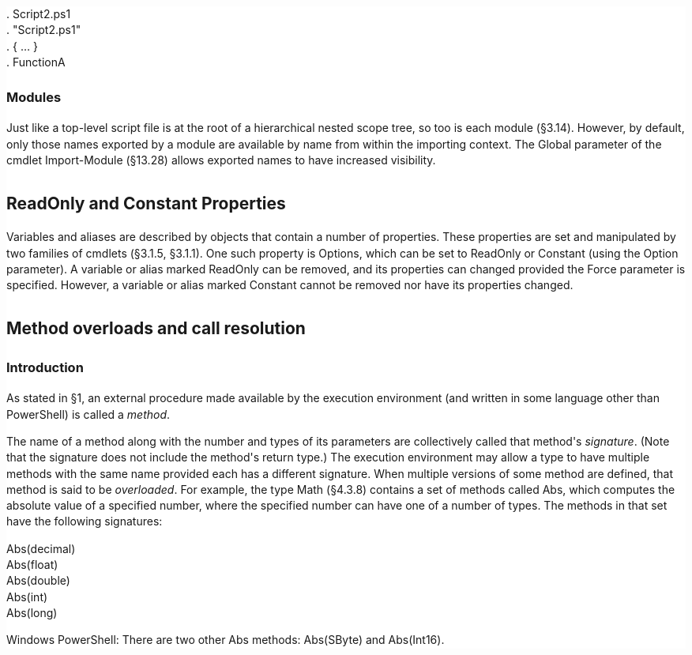 . Script2.ps1\
. "Script2.ps1"\
. { … }\
. FunctionA

### <span id="_Ref257702412" class="anchor"><span id="_Toc332988761" class="anchor"></span></span>Modules

Just like a top-level script file is at the root of a hierarchical
nested scope tree, so too is each module (§3.14). However, by default,
only those names exported by a module are available by name from within
the importing context. The Global parameter of the cmdlet Import-Module
(§13.28) allows exported names to have increased visibility.

ReadOnly and Constant Properties
--------------------------------

Variables and aliases are described by objects that contain a number of
properties. These properties are set and manipulated by two families of
cmdlets (§3.1.5, §3.1.1). One such property is Options, which can be set
to ReadOnly or Constant (using the Option parameter). A variable or
alias marked ReadOnly can be removed, and its properties can changed
provided the Force parameter is specified. However, a variable or alias
marked Constant cannot be removed nor have its properties changed.

Method overloads and call resolution
------------------------------------

### Introduction

As stated in §1, an external procedure made available by the execution
environment (and written in some language other than PowerShell) is
called a *method*.

The name of a method along with the number and types of its parameters
are collectively called that method's *signature*. (Note that the
signature does not include the method's return type.) The execution
environment may allow a type to have multiple methods with the same name
provided each has a different signature. When multiple versions of some
method are defined, that method is said to be *overloaded*. For example,
the type Math (§4.3.8) contains a set of methods called Abs, which
computes the absolute value of a specified number, where the specified
number can have one of a number of types. The methods in that set have
the following signatures:

Abs(decimal)\
Abs(float)\
Abs(double)\
Abs(int)\
Abs(long)

Windows PowerShell: There are two other Abs methods: Abs(SByte) and
Abs(Int16).
